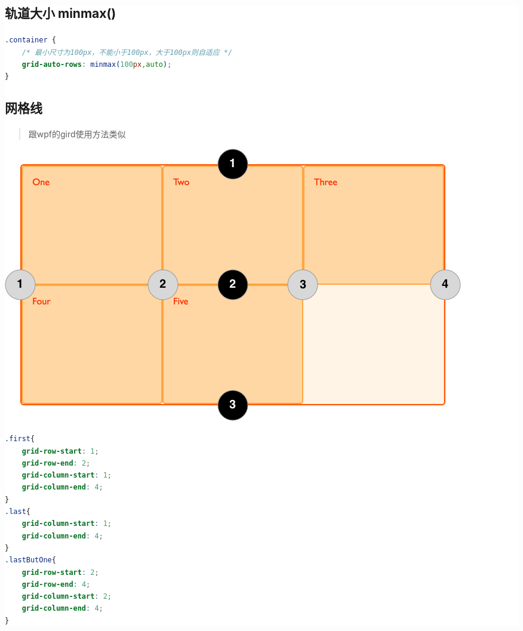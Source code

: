 ## 轨道大小 minmax()
```css
.container {
    /* 最小尺寸为100px，不能小于100px，大于100px则自适应 */
    grid-auto-rows: minmax(100px,auto);
}
```

## 网格线
> 跟wpf的gird使用方法类似

![css grid 网格线](/image/img/1_diagram_numbered_grid_lines.png)
```css
.first{
    grid-row-start: 1;
    grid-row-end: 2;
    grid-column-start: 1;
    grid-column-end: 4;
}
.last{
    grid-column-start: 1;
    grid-column-end: 4;
}
.lastButOne{
    grid-row-start: 2;
    grid-row-end: 4;
    grid-column-start: 2;
    grid-column-end: 4;
}
```